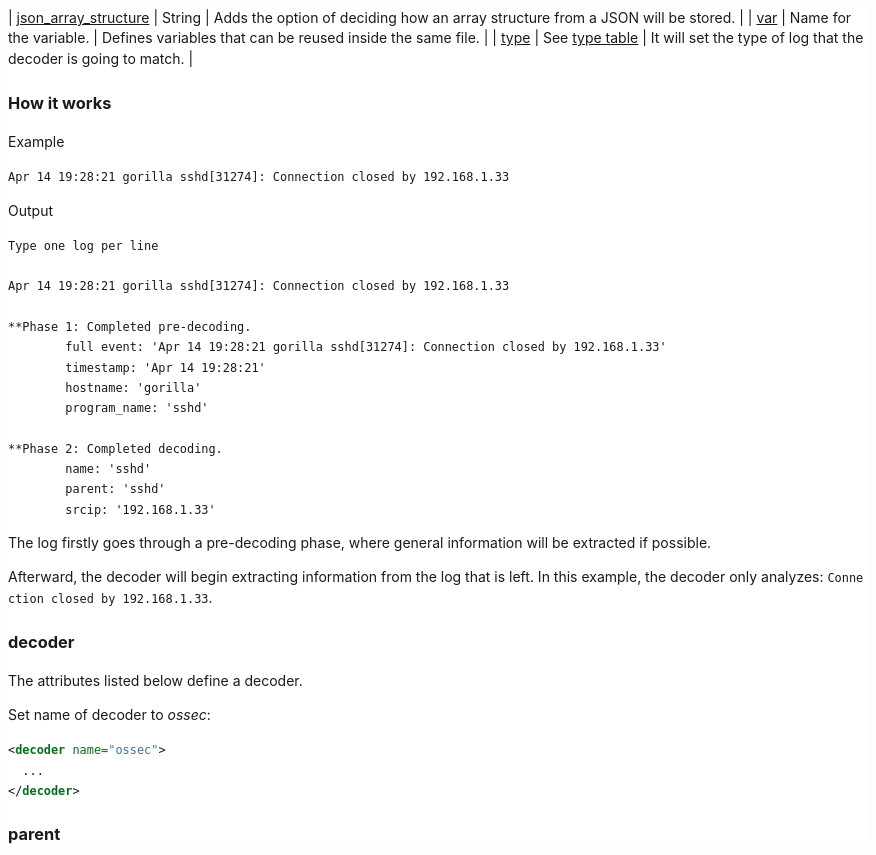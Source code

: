 | [json_array_structure](https://documentation.wazuh.com/current/user-manual/ruleset/ruleset-xml-syntax/decoders.html#json-array-structure) | String                                                       | Adds the option of deciding how an array structure from a JSON will be stored. |
| [var](https://documentation.wazuh.com/current/user-manual/ruleset/ruleset-xml-syntax/decoders.html#var) | Name for the variable.                                       | Defines variables that can be reused inside the same file.   |
| [type](https://documentation.wazuh.com/current/user-manual/ruleset/ruleset-xml-syntax/decoders.html#type) | See [type table](https://documentation.wazuh.com/current/user-manual/ruleset/ruleset-xml-syntax/decoders.html#type) | It will set the type of log that the decoder is going to match. |



### How it works

Example

```
Apr 14 19:28:21 gorilla sshd[31274]: Connection closed by 192.168.1.33
```

Output

```
Type one log per line

Apr 14 19:28:21 gorilla sshd[31274]: Connection closed by 192.168.1.33

**Phase 1: Completed pre-decoding.
        full event: 'Apr 14 19:28:21 gorilla sshd[31274]: Connection closed by 192.168.1.33'
        timestamp: 'Apr 14 19:28:21'
        hostname: 'gorilla'
        program_name: 'sshd'

**Phase 2: Completed decoding.
        name: 'sshd'
        parent: 'sshd'
        srcip: '192.168.1.33'
```

The log firstly goes through a pre-decoding phase, where general information will be extracted if possible.

Afterward, the decoder will begin extracting information from the log that is left. In this example, the decoder only analyzes: `Connection closed by 192.168.1.33`.



### decoder

The attributes listed below define a decoder.

Set name of decoder to *ossec*:

```xml
<decoder name="ossec">
  ...
</decoder>
```



### parent
